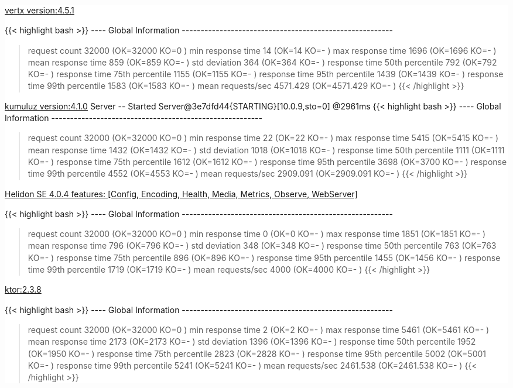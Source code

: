 [vertx version:4.5.1](https://vertx.io/) 

{{< highlight bash >}}
---- Global Information --------------------------------------------------------
> request count                                      32000 (OK=32000  KO=0     )
> min response time                                     14 (OK=14     KO=-     )
> max response time                                   1696 (OK=1696   KO=-     )
> mean response time                                   859 (OK=859    KO=-     )
> std deviation                                        364 (OK=364    KO=-     )
> response time 50th percentile                        792 (OK=792    KO=-     )
> response time 75th percentile                       1155 (OK=1155   KO=-     )
> response time 95th percentile                       1439 (OK=1439   KO=-     )
> response time 99th percentile                       1583 (OK=1583   KO=-     )
> mean requests/sec                                4571.429 (OK=4571.429 KO=-     )
{{< /highlight >}}

[kumuluz version:4.1.0](https://ee.kumuluz.com/) 
Server -- Started Server@3e7dfd44{STARTING}[10.0.9,sto=0] @2961ms
{{< highlight bash >}}
---- Global Information --------------------------------------------------------
> request count                                      32000 (OK=32000  KO=0     )
> min response time                                     22 (OK=22     KO=-     )
> max response time                                   5415 (OK=5415   KO=-     )
> mean response time                                  1432 (OK=1432   KO=-     )
> std deviation                                       1018 (OK=1018   KO=-     )
> response time 50th percentile                       1111 (OK=1111   KO=-     )
> response time 75th percentile                       1612 (OK=1612   KO=-     )
> response time 95th percentile                       3698 (OK=3700   KO=-     )
> response time 99th percentile                       4552 (OK=4553   KO=-     )
> mean requests/sec                                2909.091 (OK=2909.091 KO=-     )
{{< /highlight >}}

[Helidon SE 4.0.4 features: [Config, Encoding, Health, Media, Metrics, Observe, WebServer]](https://helidon.io/) 

{{< highlight bash >}}
---- Global Information --------------------------------------------------------
> request count                                      32000 (OK=32000  KO=0     )
> min response time                                      0 (OK=0      KO=-     )
> max response time                                   1851 (OK=1851   KO=-     )
> mean response time                                   796 (OK=796    KO=-     )
> std deviation                                        348 (OK=348    KO=-     )
> response time 50th percentile                        763 (OK=763    KO=-     )
> response time 75th percentile                        896 (OK=896    KO=-     )
> response time 95th percentile                       1455 (OK=1456   KO=-     )
> response time 99th percentile                       1719 (OK=1719   KO=-     )
> mean requests/sec                                   4000 (OK=4000   KO=-     )
{{< /highlight >}}

[ktor:2.3.8](https://ktor.io/) 

{{< highlight bash >}}
---- Global Information --------------------------------------------------------
> request count                                      32000 (OK=32000  KO=0     )
> min response time                                      2 (OK=2      KO=-     )
> max response time                                   5461 (OK=5461   KO=-     )
> mean response time                                  2173 (OK=2173   KO=-     )
> std deviation                                       1396 (OK=1396   KO=-     )
> response time 50th percentile                       1952 (OK=1950   KO=-     )
> response time 75th percentile                       2823 (OK=2828   KO=-     )
> response time 95th percentile                       5002 (OK=5001   KO=-     )
> response time 99th percentile                       5241 (OK=5241   KO=-     )
> mean requests/sec                                2461.538 (OK=2461.538 KO=-     )
{{< /highlight >}}
